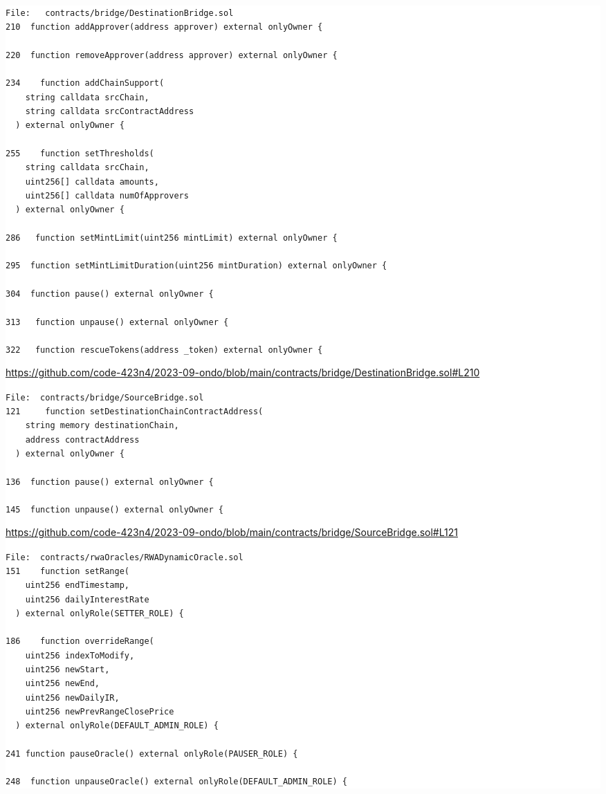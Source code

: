 ```solidity
File:   contracts/bridge/DestinationBridge.sol
210  function addApprover(address approver) external onlyOwner {

220  function removeApprover(address approver) external onlyOwner {

234    function addChainSupport(
    string calldata srcChain,
    string calldata srcContractAddress
  ) external onlyOwner {

255    function setThresholds(
    string calldata srcChain,
    uint256[] calldata amounts,
    uint256[] calldata numOfApprovers
  ) external onlyOwner {

286   function setMintLimit(uint256 mintLimit) external onlyOwner {

295  function setMintLimitDuration(uint256 mintDuration) external onlyOwner {

304  function pause() external onlyOwner {

313   function unpause() external onlyOwner {

322   function rescueTokens(address _token) external onlyOwner {
```

https://github.com/code-423n4/2023-09-ondo/blob/main/contracts/bridge/DestinationBridge.sol#L210

```solidity
File:  contracts/bridge/SourceBridge.sol
121     function setDestinationChainContractAddress(
    string memory destinationChain,
    address contractAddress
  ) external onlyOwner {

136  function pause() external onlyOwner {

145  function unpause() external onlyOwner {
```

https://github.com/code-423n4/2023-09-ondo/blob/main/contracts/bridge/SourceBridge.sol#L121

```solidity
File:  contracts/rwaOracles/RWADynamicOracle.sol
151    function setRange(
    uint256 endTimestamp,
    uint256 dailyInterestRate
  ) external onlyRole(SETTER_ROLE) {

186    function overrideRange(
    uint256 indexToModify,
    uint256 newStart,
    uint256 newEnd,
    uint256 newDailyIR,
    uint256 newPrevRangeClosePrice
  ) external onlyRole(DEFAULT_ADMIN_ROLE) {

241 function pauseOracle() external onlyRole(PAUSER_ROLE) {

248  function unpauseOracle() external onlyRole(DEFAULT_ADMIN_ROLE) {
```
